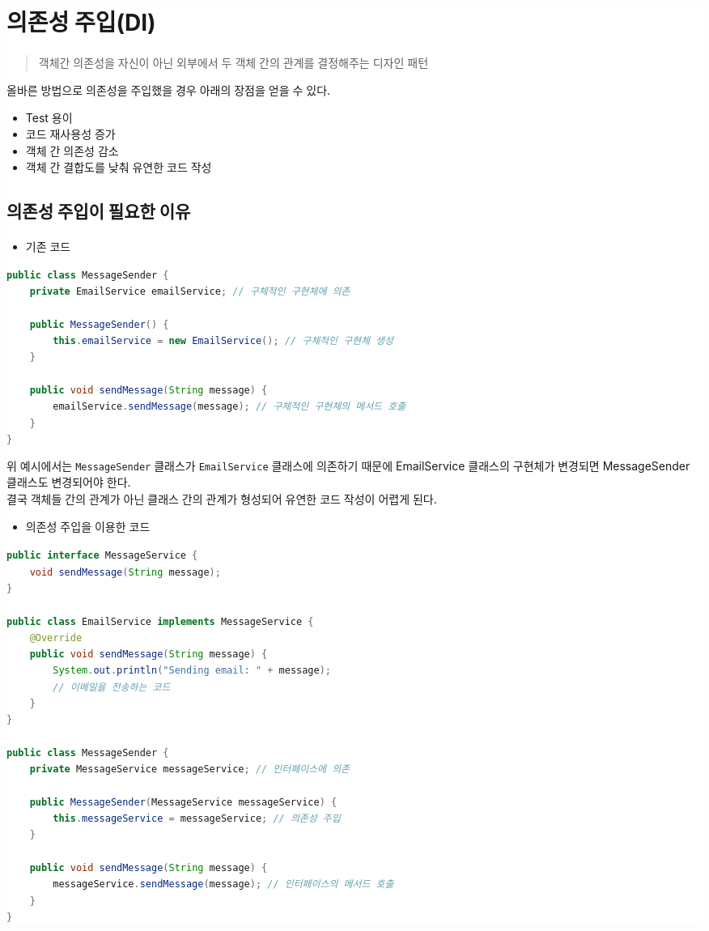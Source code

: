 # 의존성 주입(DI)

> 객체간 의존성을 자신이 아닌 외부에서 두 객체 간의 관계를 결정해주는 디자인 패턴

올바른 방법으로 의존성을 주입했을 경우 아래의 장점을 얻을 수 있다.

- Test 용이
- 코드 재사용성 증가
- 객체 간 의존성 감소
- 객체 간 결합도를 낮춰 유연한 코드 작성

## 의존성 주입이 필요한 이유

- 기존 코드

```java
public class MessageSender {
    private EmailService emailService; // 구체적인 구현체에 의존

    public MessageSender() {
        this.emailService = new EmailService(); // 구체적인 구현체 생성
    }

    public void sendMessage(String message) {
        emailService.sendMessage(message); // 구체적인 구현체의 메서드 호출
    }
}
```

위 예시에서는 `MessageSender` 클래스가 `EmailService` 클래스에 의존하기 때문에 EmailService 클래스의 구현체가 변경되면 MessageSender 클래스도 변경되어야 한다.  
결국 객체들 간의 관계가 아닌 클래스 간의 관계가 형성되어 유연한 코드 작성이 어렵게 된다.

- 의존성 주입을 이용한 코드

```java
public interface MessageService {
    void sendMessage(String message);
}

public class EmailService implements MessageService {
    @Override
    public void sendMessage(String message) {
        System.out.println("Sending email: " + message);
        // 이메일을 전송하는 코드
    }
}

public class MessageSender {
    private MessageService messageService; // 인터페이스에 의존

    public MessageSender(MessageService messageService) {
        this.messageService = messageService; // 의존성 주입
    }

    public void sendMessage(String message) {
        messageService.sendMessage(message); // 인터페이스의 메서드 호출
    }
}
```
